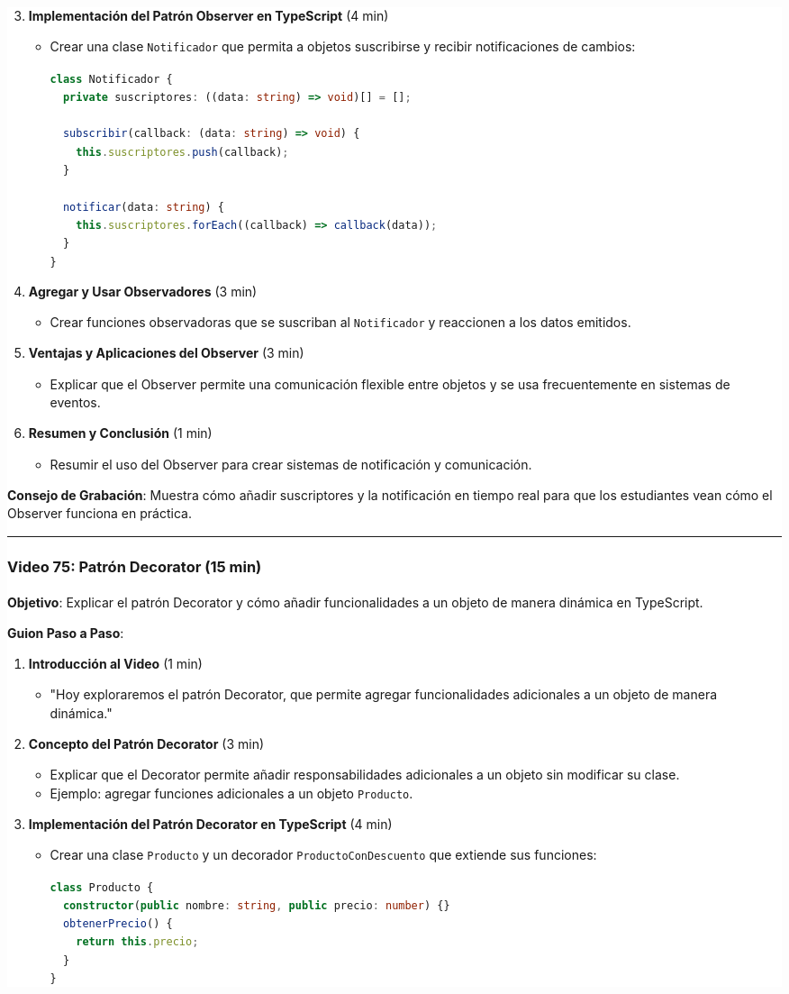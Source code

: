 3. **Implementación del Patrón Observer en TypeScript** (4 min)

   - Crear una clase `Notificador` que permita a objetos suscribirse y recibir notificaciones de cambios:

     ```typescript
     class Notificador {
       private suscriptores: ((data: string) => void)[] = [];

       subscribir(callback: (data: string) => void) {
         this.suscriptores.push(callback);
       }

       notificar(data: string) {
         this.suscriptores.forEach((callback) => callback(data));
       }
     }
     ```

4. **Agregar y Usar Observadores** (3 min)

   - Crear funciones observadoras que se suscriban al `Notificador` y reaccionen a los datos emitidos.

5. **Ventajas y Aplicaciones del Observer** (3 min)

   - Explicar que el Observer permite una comunicación flexible entre objetos y se usa frecuentemente en sistemas de eventos.

6. **Resumen y Conclusión** (1 min)
   - Resumir el uso del Observer para crear sistemas de notificación y comunicación.

**Consejo de Grabación**: Muestra cómo añadir suscriptores y la notificación en tiempo real para que los estudiantes vean cómo el Observer funciona en práctica.

---

### **Video 75: Patrón Decorator** (15 min)

**Objetivo**: Explicar el patrón Decorator y cómo añadir funcionalidades a un objeto de manera dinámica en TypeScript.

**Guion Paso a Paso**:

1. **Introducción al Video** (1 min)

   - "Hoy exploraremos el patrón Decorator, que permite agregar funcionalidades adicionales a un objeto de manera dinámica."

2. **Concepto del Patrón Decorator** (3 min)

   - Explicar que el Decorator permite añadir responsabilidades adicionales a un objeto sin modificar su clase.
   - Ejemplo: agregar funciones adicionales a un objeto `Producto`.

3. **Implementación del Patrón Decorator en TypeScript** (4 min)

   - Crear una clase `Producto` y un decorador `ProductoConDescuento` que extiende sus funciones:

     ```typescript
     class Producto {
       constructor(public nombre: string, public precio: number) {}
       obtenerPrecio() {
         return this.precio;
       }
     }
